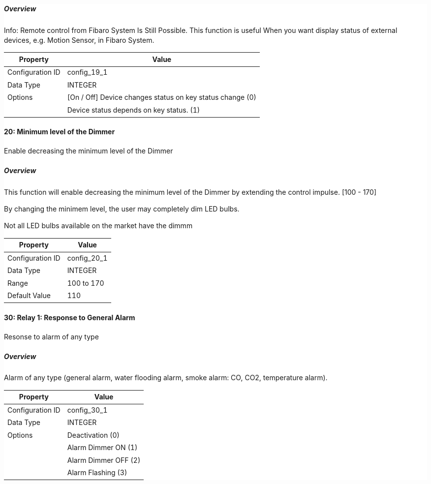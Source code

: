 ##### Overview 

Info: Remote control from Fibaro System Is Still Possible. This function is useful When you want display status of external devices, e.g. Motion Sensor, in Fibaro System.  


| Property         | Value    |
|------------------|----------|
| Configuration ID | config_19_1 |
| Data Type        | INTEGER || Default Value | 0 |
| Options | [On / Off] Device changes status on key status change (0) |
|  | Device status depends on key status. (1) |


#### 20: Minimum level of the Dimmer

Enable decreasing the minimum level of the Dimmer  


##### Overview 

This function will enable decreasing the minimum level of the Dimmer by extending the control impulse. \[100 - 170\]      

By changing the minimem level, the user may completely dim LED bulbs.

Not all LED bulbs available on the market have the dimmm


| Property         | Value    |
|------------------|----------|
| Configuration ID | config_20_1 |
| Data Type        | INTEGER |
| Range | 100 to 170 |
| Default Value | 110 |


#### 30: Relay 1: Response to General Alarm

Resonse to alarm of any type  


##### Overview 

Alarm of any type (general alarm, water flooding alarm, smoke alarm: CO, CO2, temperature alarm).  


| Property         | Value    |
|------------------|----------|
| Configuration ID | config_30_1 |
| Data Type        | INTEGER || Default Value | 3 |
| Options | Deactivation (0) |
|  | Alarm Dimmer ON (1) |
|  | Alarm Dimmer OFF (2) |
|  | Alarm Flashing (3) |
